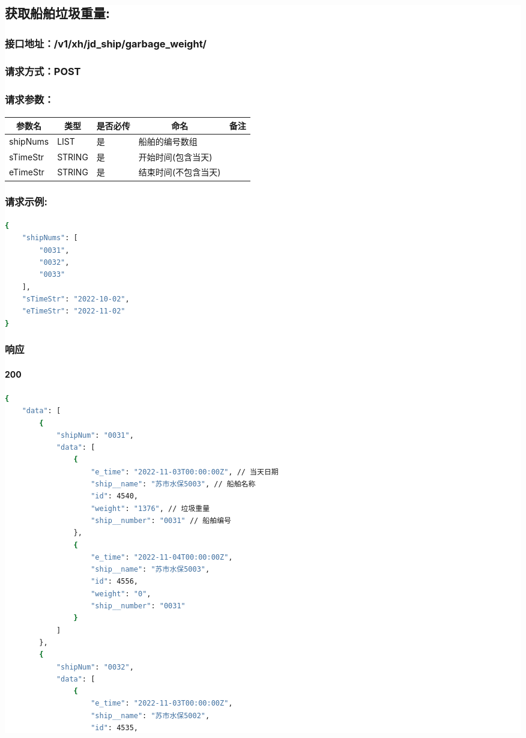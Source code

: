 ## 获取船舶垃圾重量:

### 接口地址：/v1/xh/jd_ship/garbage_weight/

### 请求方式：POST

### 请求参数：

| 参数名   | 类型   | 是否必传 | 命名                 | 备注 |
| -------- | ------ | -------- | -------------------- | ---- |
| shipNums | LIST   | 是       | 船舶的编号数组       |      |
| sTimeStr | STRING | 是       | 开始时间(包含当天)   |      |
| eTimeStr | STRING | 是       | 结束时间(不包含当天) |      |

### 请求示例:

```bash
{
    "shipNums": [
        "0031",
        "0032",
        "0033"
    ],
    "sTimeStr": "2022-10-02",
    "eTimeStr": "2022-11-02"
}
```

### 响应

#### 200

```bash
{
    "data": [
        {
            "shipNum": "0031",
            "data": [
                {
                    "e_time": "2022-11-03T00:00:00Z", // 当天日期
                    "ship__name": "苏市水保5003", // 船舶名称
                    "id": 4540, 
                    "weight": "1376", // 垃圾重量
                    "ship__number": "0031" // 船舶编号
                },
                {
                    "e_time": "2022-11-04T00:00:00Z",
                    "ship__name": "苏市水保5003",
                    "id": 4556,
                    "weight": "0",
                    "ship__number": "0031"
                }
            ]
        },
        {
            "shipNum": "0032",
            "data": [
                {
                    "e_time": "2022-11-03T00:00:00Z",
                    "ship__name": "苏市水保5002",
                    "id": 4535,
```